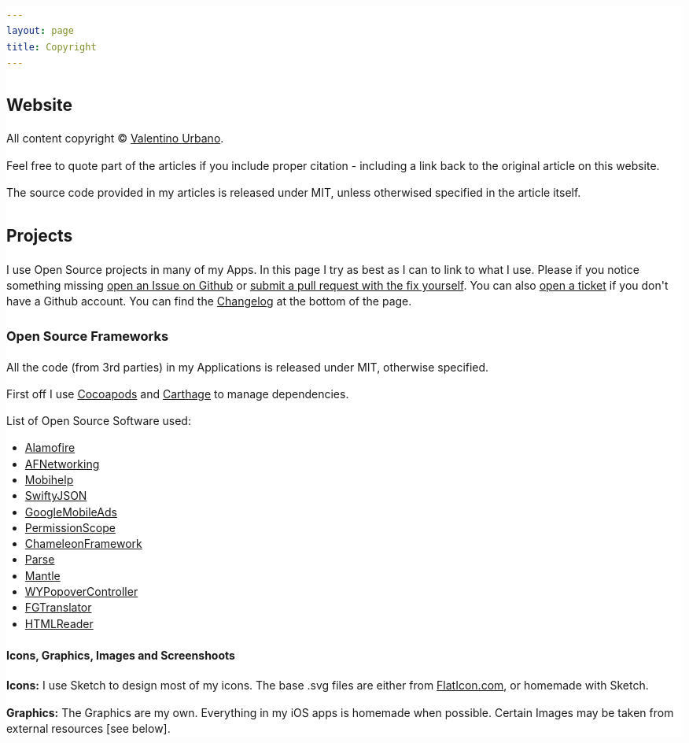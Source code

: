 ```yaml
---
layout: page
title: Copyright
---
```


## Website

All content copyright © [Valentino Urbano](/). 

Feel free to quote part of the articles if you include proper citation - including a link back to the original article on this website.

The source code provided in my articles is released under MIT, unless otherwised specified in the article itself.


## Projects

I use Open Source projects in many of my Apps. In this page I try as best as I can to link to what I use. Please if you notice something missing [open an Issue on Github](https://github.com/valeIT/valeIT.github.io/issues) or [submit a pull request with the fix yourself](https://github.com/valeIT/valeIT.github.io/pulls). You can also [open a ticket](/support) if you don't have a Github account. You can find the [Changelog](#changelog) at the bottom of the page.

### Open Source Frameworks

All the code (from 3rd parties) in my Applications is released under MIT, otherwise specified.

First off I use [Cocoapods](https://github.com/CocoaPods/CocoaPods) and [Carthage](https://github.com/Carthage/Carthage) to manage dependencies.

List of Open Source Software used:

*   [Alamofire](https://github.com/Alamofire/Alamofire)
*   [AFNetworking](https://github.com/AFNetworking/AFNetworking)
*   [Mobihelp](https://github.com/freshdesk/mobihelp-ios)
*   [SwiftyJSON](https://github.com/SwiftyJSON/SwiftyJSON)
*   [GoogleMobileAds](https://github.com/googleads)
*   [PermissionScope](https://github.com/nickoneill/PermissionScope)
*   [ChameleonFramework](https://github.com/ViccAlexander/Chameleon)
*   [Parse](https://github.com/aidanns/Parse-iOS-SDK)
*   [Mantle](https://github.com/Mantle/Mantle)
*   [WYPopoverController](https://github.com/nicolaschengdev/WYPopoverController)
*   [FGTranslator](https://github.com/gpolak/FGTranslator)
*   [HTMLReader](https://github.com/nolanw/HTMLReader)

#### Icons, Graphics, Images and Screenshoots

**Icons:** I use Sketch to design most of my icons. The base .svg files are either from [FlatIcon.com](http://www.flaticon.com), or homemade with Sketch.

**Graphics:** The Graphics are my own. Everything in my iOS apps is homemade when possible. Certain Images may be taken from external resources [see below].
